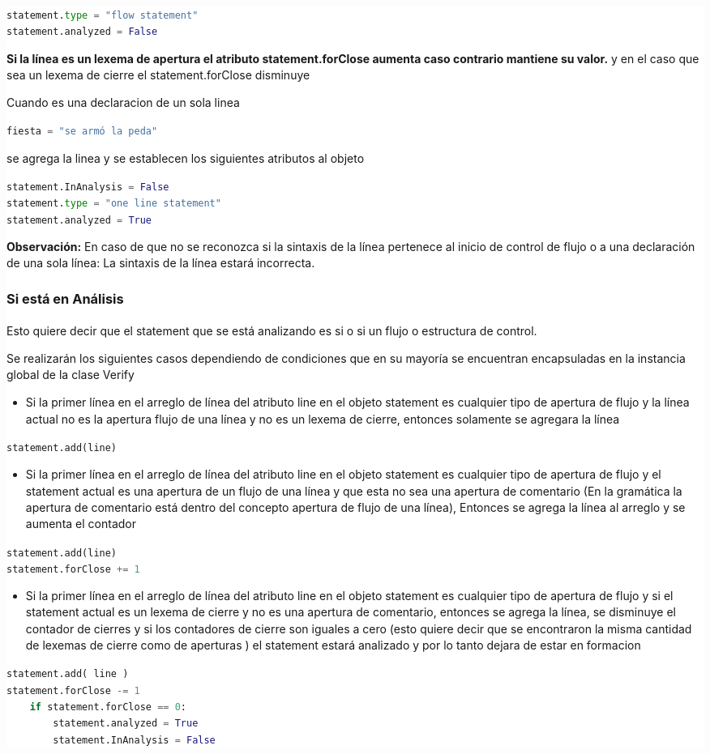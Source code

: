 ```python
statement.type = "flow statement"
statement.analyzed = False
```
**Si la línea es un lexema de apertura el atributo statement.forClose aumenta caso contrario mantiene su valor.**
y en el caso que sea un lexema de cierre el statement.forClose disminuye

Cuando es una declaracion de un sola linea

```python
fiesta = "se armó la peda"
```
se agrega la linea y se establecen los siguientes atributos al objeto
```python
statement.InAnalysis = False
statement.type = "one line statement"
statement.analyzed = True
```

**Observación:** En caso de que no se reconozca si la sintaxis de la  línea pertenece al inicio de control de flujo o a una declaración de una sola línea: La sintaxis de la línea estará incorrecta.

### Si está en Análisis
Esto quiere decir que el statement que se está analizando es si o si un flujo o estructura de control.

Se realizarán los siguientes casos dependiendo de condiciones que en su mayoría se encuentran encapsuladas en la instancia global de la clase Verify

- Si la primer línea en el arreglo de línea del atributo line en el objeto statement es cualquier tipo de apertura de flujo y la línea actual no es la apertura flujo de una línea y no es un lexema de cierre, entonces solamente se agregara la línea

```python
statement.add(line)
```

- Si la primer línea en el arreglo de línea del atributo line en el objeto statement es cualquier tipo de apertura de flujo y el statement actual es una apertura de un flujo de una línea y que esta no sea una apertura de comentario (En la gramática la apertura de comentario está dentro del concepto apertura de flujo de una línea), Entonces se agrega la línea al arreglo y se aumenta el contador

```python
statement.add(line)
statement.forClose += 1
```

- Si la primer línea en el arreglo de línea del atributo line en el objeto statement es cualquier tipo de apertura de flujo y si el statement actual es un lexema de cierre y no es una apertura de comentario, entonces se agrega la línea, se disminuye el contador de cierres y si los contadores de cierre son iguales a cero (esto quiere decir que se encontraron la misma cantidad de lexemas de cierre como de aperturas ) el statement estará analizado y por lo tanto dejara de estar en formacion

```python 
statement.add( line )
statement.forClose -= 1
    if statement.forClose == 0:
        statement.analyzed = True
        statement.InAnalysis = False
```
  